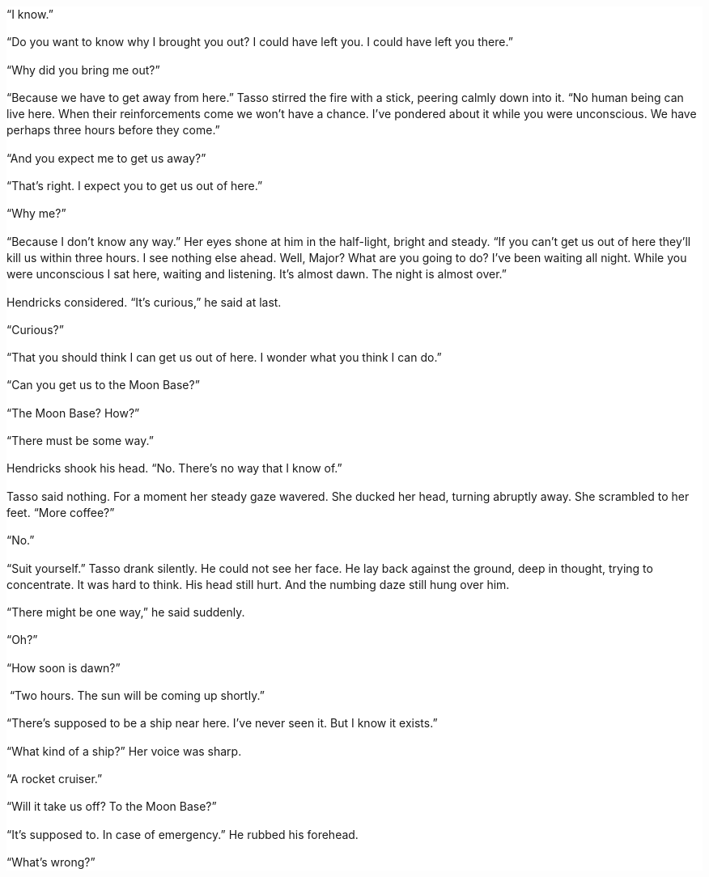 “I know.”

“Do you want to know why I brought you out? I could have left you. I could have left you there.”

“Why did you bring me out?”

“Because we have to get away from here.” Tasso stirred the fire with a stick, peering calmly down into it. “No human being can live here. When their reinforcements come we won’t have a chance. I’ve pondered about it while you were unconscious. We have perhaps three hours before they come.”

“And you expect me to get us away?”

“That’s right. I expect you to get us out of here.”

“Why me?”

“Because I don’t know any way.” Her eyes shone at him in the half-light, bright and steady. “If you can’t get us out of here they’ll kill us within three hours. I see nothing else ahead. Well, Major? What are you going to do? I’ve been waiting all night. While you were unconscious I sat here, waiting and listening. It’s almost dawn. The night is almost over.”

Hendricks considered. “It’s curious,” he said at last.

“Curious?”

“That you should think I can get us out of here. I wonder what you think I can do.”

“Can you get us to the Moon Base?”

“The Moon Base? How?”

“There must be some way.”

Hendricks shook his head. “No. There’s no way that I know of.”

Tasso said nothing. For a moment her steady gaze wavered. She ducked her head, turning abruptly away. She scrambled to her feet. “More coffee?”

“No.”

“Suit yourself.” Tasso drank silently. He could not see her face. He lay back against the ground, deep in thought, trying to concentrate. It was hard to think. His head still hurt. And the numbing daze still hung over him.

“There might be one way,” he said suddenly.

“Oh?”

“How soon is dawn?”

 “Two hours. The sun will be coming up shortly.”

“There’s supposed to be a ship near here. I’ve never seen it. But I know it exists.”

“What kind of a ship?” Her voice was sharp.

“A rocket cruiser.”

“Will it take us off? To the Moon Base?”

“It’s supposed to. In case of emergency.” He rubbed his forehead.

“What’s wrong?”
